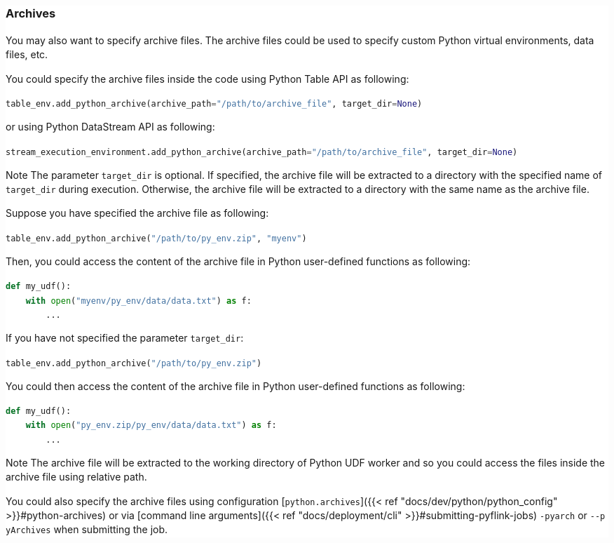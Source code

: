### Archives

You may also want to specify archive files. The archive files could be used to specify custom
Python virtual environments, data files, etc.

You could specify the archive files inside the code using Python Table API as following:

```python
table_env.add_python_archive(archive_path="/path/to/archive_file", target_dir=None)
```

or using Python DataStream API as following:

```python
stream_execution_environment.add_python_archive(archive_path="/path/to/archive_file", target_dir=None)
```

<span class="label label-info">Note</span> The parameter `target_dir` is optional. If specified,
the archive file will be extracted to a directory with the specified name of `target_dir` during execution.
Otherwise, the archive file will be extracted to a directory with the same name as the archive file.

Suppose you have specified the archive file as following:

```python
table_env.add_python_archive("/path/to/py_env.zip", "myenv")
```

Then, you could access the content of the archive file in Python user-defined functions as following:

```python
def my_udf():
    with open("myenv/py_env/data/data.txt") as f:
        ...
```

If you have not specified the parameter `target_dir`:

```python
table_env.add_python_archive("/path/to/py_env.zip")
```

You could then access the content of the archive file in Python user-defined functions as following:

```python
def my_udf():
    with open("py_env.zip/py_env/data/data.txt") as f:
        ...
```

<span class="label label-info">Note</span> The archive file will be extracted to the working
directory of Python UDF worker and so you could access the files inside the archive file using
relative path.

You could also specify the archive files using configuration
[`python.archives`]({{< ref "docs/dev/python/python_config" >}}#python-archives)
or via [command line arguments]({{< ref "docs/deployment/cli" >}}#submitting-pyflink-jobs)
`-pyarch` or `--pyArchives` when submitting the job.
